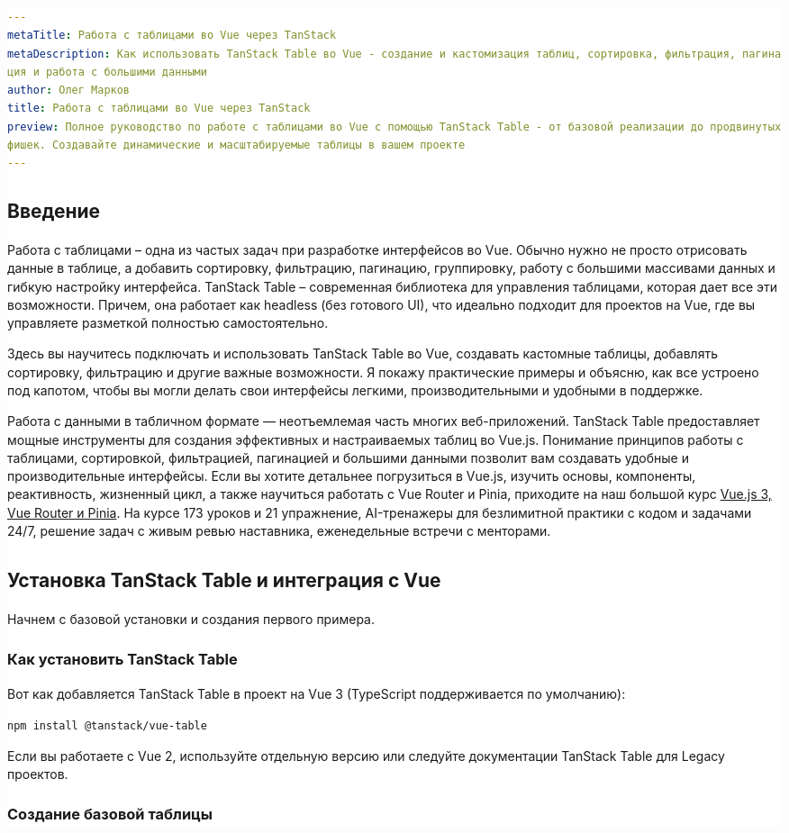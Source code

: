 ```yaml
---
metaTitle: Работа с таблицами во Vue через TanStack
metaDescription: Как использовать TanStack Table во Vue - создание и кастомизация таблиц, сортировка, фильтрация, пагинация и работа с большими данными
author: Олег Марков
title: Работа с таблицами во Vue через TanStack
preview: Полное руководство по работе с таблицами во Vue с помощью TanStack Table - от базовой реализации до продвинутых фишек. Создавайте динамические и масштабируемые таблицы в вашем проекте
---
```


## Введение

Работа с таблицами – одна из частых задач при разработке интерфейсов во Vue. Обычно нужно не просто отрисовать данные в таблице, а добавить сортировку, фильтрацию, пагинацию, группировку, работу с большими массивами данных и гибкую настройку интерфейса. TanStack Table – современная библиотека для управления таблицами, которая дает все эти возможности. Причем, она работает как headless (без готового UI), что идеально подходит для проектов на Vue, где вы управляете разметкой полностью самостоятельно.

Здесь вы научитесь подключать и использовать TanStack Table во Vue, создавать кастомные таблицы, добавлять сортировку, фильтрацию и другие важные возможности. Я покажу практические примеры и объясню, как все устроено под капотом, чтобы вы могли делать свои интерфейсы легкими, производительными и удобными в поддержке.

Работа с данными в табличном формате — неотъемлемая часть многих веб-приложений. TanStack Table предоставляет мощные инструменты для создания эффективных и настраиваемых таблиц во Vue.js. Понимание принципов работы с таблицами, сортировкой, фильтрацией, пагинацией и большими данными позволит вам создавать удобные и производительные интерфейсы. Если вы хотите детальнее погрузиться в Vue.js, изучить основы, компоненты, реактивность, жизненный цикл, а также научиться работать с Vue Router и Pinia, приходите на наш большой курс [Vue.js 3, Vue Router и Pinia](https://purpleschool.ru/course/vuejs?utm_source=knowledgebase&utm_medium=article&utm_campaign=Rabota-s-tablicami-vo-Vue-cherez-TanStack). На курсе 173 уроков и 21 упражнение, AI-тренажеры для безлимитной практики с кодом и задачами 24/7, решение задач с живым ревью наставника, еженедельные встречи с менторами.

## Установка TanStack Table и интеграция с Vue

Начнем с базовой установки и создания первого примера.

### Как установить TanStack Table

Вот как добавляется TanStack Table в проект на Vue 3 (TypeScript поддерживается по умолчанию):

```bash
npm install @tanstack/vue-table
```

Если вы работаете с Vue 2, используйте отдельную версию или следуйте документации TanStack Table для Legacy проектов.

### Создание базовой таблицы
